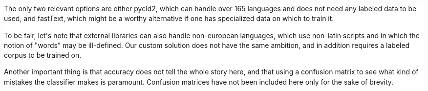 The only two relevant options are either pycld2, which can handle over 165 languages and does not need any labeled data to be used, and fastText, which might be a worthy alternative if one has specialized data on which to train it.

To be fair, let's note that external libraries can also handle non-european languages, which use non-latin scripts and in which the notion of "words" may be ill-defined. Our custom solution does not have the same ambition, and in addition requires a labeled corpus to be trained on.

Another important thing is that accuracy does not tell the whole story here, and that using a confusion matrix to see what kind of mistakes the classifier makes is paramount. Confusion matrices have not been included here only for the sake of brevity.
